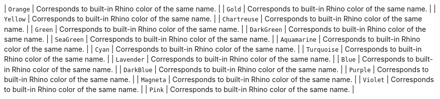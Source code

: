 | `Orange`                             | Corresponds to built-in Rhino color of the same name.        |
| `Gold`                               | Corresponds to built-in Rhino color of the same name.        |
| `Yellow`                             | Corresponds to built-in Rhino color of the same name.        |
| `Chartreuse`                         | Corresponds to built-in Rhino color of the same name.        |
| `Green`                              | Corresponds to built-in Rhino color of the same name.        |
| `DarkGreen`                          | Corresponds to built-in Rhino color of the same name.        |
| `SeaGreen`                           | Corresponds to built-in Rhino color of the same name.        |
| `Aquamarine`                         | Corresponds to built-in Rhino color of the same name.        |
| `Cyan`                               | Corresponds to built-in Rhino color of the same name.        |
| `Turquoise`                          | Corresponds to built-in Rhino color of the same name.        |
| `Lavender`                           | Corresponds to built-in Rhino color of the same name.        |
| `Blue`                               | Corresponds to built-in Rhino color of the same name.        |
| `DarkBlue`                           | Corresponds to built-in Rhino color of the same name.        |
| `Purple`                             | Corresponds to built-in Rhino color of the same name.        |
| `Magneta`                            | Corresponds to built-in Rhino color of the same name.        |
| `Violet`                             | Corresponds to built-in Rhino color of the same name.        |
| `Pink`                               | Corresponds to built-in Rhino color of the same name.        |
